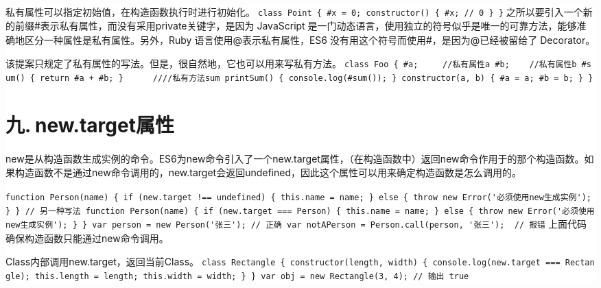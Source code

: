 私有属性可以指定初始值，在构造函数执行时进行初始化。
` class Point {
  #x = 0;
  constructor() {
    #x; // 0
  }
} `
之所以要引入一个新的前缀#表示私有属性，而没有采用private关键字，是因为 JavaScript 是一门动态语言，使用独立的符号似乎是唯一的可靠方法，能够准确地区分一种属性是私有属性。另外，Ruby 语言使用@表示私有属性，ES6 没有用这个符号而使用#，是因为@已经被留给了 Decorator。

该提案只规定了私有属性的写法。但是，很自然地，它也可以用来写私有方法。
` class Foo {
  #a;     //私有属性a
  #b;    //私有属性b
  #sum() { return #a + #b; }      ////私有方法sum
  printSum() { console.log(#sum()); }
  constructor(a, b) { #a = a; #b = b; }
} `

# 九. new.target属性
new是从构造函数生成实例的命令。ES6为new命令引入了一个new.target属性，（在构造函数中）返回new命令作用于的那个构造函数。如果构造函数不是通过new命令调用的，new.target会返回undefined，因此这个属性可以用来确定构造函数是怎么调用的。

` function Person(name) {
  if (new.target !== undefined) {
    this.name = name;
  } else {
    throw new Error('必须使用new生成实例');
  }
}
// 另一种写法
function Person(name) {
  if (new.target === Person) {
    this.name = name;
  } else {
    throw new Error('必须使用new生成实例');
  }
}
var person = new Person('张三'); // 正确
var notAPerson = Person.call(person, '张三');  // 报错 `
上面代码确保构造函数只能通过new命令调用。

Class内部调用new.target，返回当前Class。
` class Rectangle {
  constructor(length, width) {
    console.log(new.target === Rectangle);
    this.length = length;
    this.width = width;
  }
}
var obj = new Rectangle(3, 4); // 输出 true `
